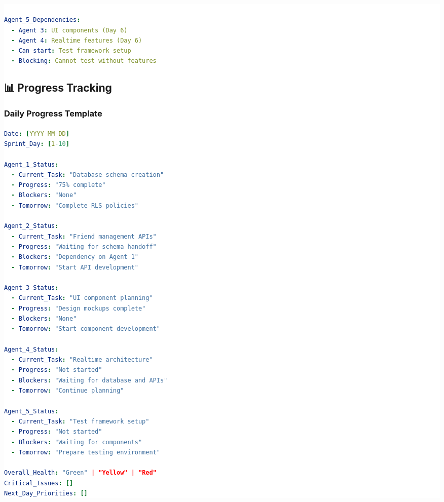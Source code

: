 ```yaml

Agent_5_Dependencies:
  - Agent 3: UI components (Day 6)
  - Agent 4: Realtime features (Day 6)
  - Can start: Test framework setup
  - Blocking: Cannot test without features
```

## 📊 Progress Tracking

### **Daily Progress Template**
```yaml
Date: [YYYY-MM-DD]
Sprint_Day: [1-10]

Agent_1_Status:
  - Current_Task: "Database schema creation"
  - Progress: "75% complete"
  - Blockers: "None"
  - Tomorrow: "Complete RLS policies"

Agent_2_Status:
  - Current_Task: "Friend management APIs"
  - Progress: "Waiting for schema handoff"
  - Blockers: "Dependency on Agent 1"
  - Tomorrow: "Start API development"

Agent_3_Status:
  - Current_Task: "UI component planning"
  - Progress: "Design mockups complete"
  - Blockers: "None"
  - Tomorrow: "Start component development"

Agent_4_Status:
  - Current_Task: "Realtime architecture"
  - Progress: "Not started"
  - Blockers: "Waiting for database and APIs"
  - Tomorrow: "Continue planning"

Agent_5_Status:
  - Current_Task: "Test framework setup"
  - Progress: "Not started"
  - Blockers: "Waiting for components"
  - Tomorrow: "Prepare testing environment"

Overall_Health: "Green" | "Yellow" | "Red"
Critical_Issues: []
Next_Day_Priorities: []
```

